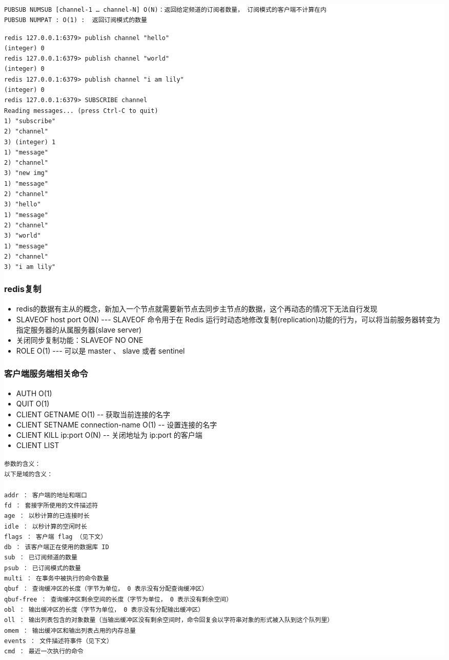 ```text
PUBSUB NUMSUB [channel-1 … channel-N] O(N)：返回给定频道的订阅者数量， 订阅模式的客户端不计算在内
PUBSUB NUMPAT : O(1) :  返回订阅模式的数量
```
```text
redis 127.0.0.1:6379> publish channel "hello"
(integer) 0
redis 127.0.0.1:6379> publish channel "world"
(integer) 0
redis 127.0.0.1:6379> publish channel "i am lily"
(integer) 0
redis 127.0.0.1:6379> SUBSCRIBE channel
Reading messages... (press Ctrl-C to quit)
1) "subscribe"
2) "channel"
3) (integer) 1
1) "message"
2) "channel"
3) "new img"
1) "message"
2) "channel"
3) "hello"
1) "message"
2) "channel"
3) "world"
1) "message"
2) "channel"
3) "i am lily"
```
### redis复制
- redis的数据有主从的概念，新加入一个节点就需要新节点去同步主节点的数据，这个再动态的情况下无法自行发现
- SLAVEOF host port  O(N) --- SLAVEOF 命令用于在 Redis 运行时动态地修改复制(replication)功能的行为，可以将当前服务器转变为指定服务器的从属服务器(slave server)
- 关闭同步复制功能：SLAVEOF NO ONE
- ROLE O(1) --- 可以是 master 、 slave 或者 sentinel


### 客户端服务端相关命令
- AUTH O(1)
- QUIT O(1)
- CLIENT GETNAME O(1) -- 获取当前连接的名字
- CLIENT SETNAME connection-name O(1)  -- 设置连接的名字
- CLIENT KILL ip:port  O(N)  -- 关闭地址为 ip:port 的客户端
- CLIENT LIST
```text
参数的含义：
以下是域的含义：

addr ： 客户端的地址和端口
fd ： 套接字所使用的文件描述符
age ： 以秒计算的已连接时长
idle ： 以秒计算的空闲时长
flags ： 客户端 flag （见下文）
db ： 该客户端正在使用的数据库 ID
sub ： 已订阅频道的数量
psub ： 已订阅模式的数量
multi ： 在事务中被执行的命令数量
qbuf ： 查询缓冲区的长度（字节为单位， 0 表示没有分配查询缓冲区）
qbuf-free ： 查询缓冲区剩余空间的长度（字节为单位， 0 表示没有剩余空间）
obl ： 输出缓冲区的长度（字节为单位， 0 表示没有分配输出缓冲区）
oll ： 输出列表包含的对象数量（当输出缓冲区没有剩余空间时，命令回复会以字符串对象的形式被入队到这个队列里）
omem ： 输出缓冲区和输出列表占用的内存总量
events ： 文件描述符事件（见下文）
cmd ： 最近一次执行的命令
```